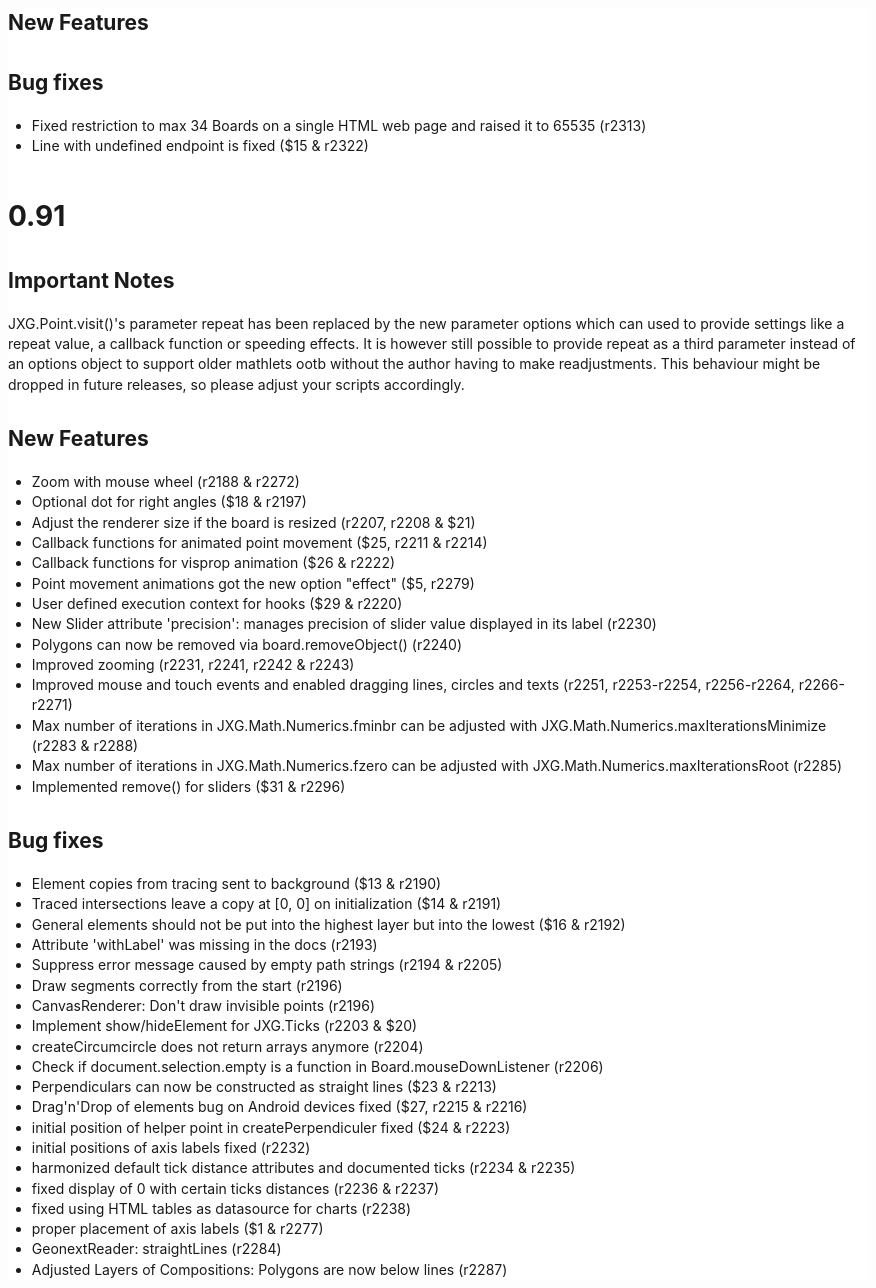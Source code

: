 New Features
------------

Bug fixes
---------
 * Fixed restriction to max 34 Boards on a single HTML web page and raised it to 65535 (r2313)
 * Line with undefined endpoint is fixed ($15 & r2322)



0.91
====

Important Notes
---------------

JXG.Point.visit()'s parameter repeat has been replaced by the new parameter options
which can used to provide settings like a repeat value, a callback function or
speeding effects. It is however still possible to provide repeat as a third
parameter instead of an options object to support older mathlets ootb without the
author having to make readjustments. This behaviour might be dropped in future
releases, so please adjust your scripts accordingly.

New Features
------------
 * Zoom with mouse wheel (r2188 & r2272)
 * Optional dot for right angles ($18 & r2197)
 * Adjust the renderer size if the board is resized (r2207, r2208 & $21)
 * Callback functions for animated point movement ($25, r2211 & r2214)
 * Callback functions for visprop animation ($26 & r2222)
 * Point movement animations got the new option "effect" ($5, r2279)
 * User defined execution context for hooks ($29 & r2220)
 * New Slider attribute 'precision': manages precision of slider value displayed in its label (r2230)
 * Polygons can now be removed via board.removeObject() (r2240)
 * Improved zooming (r2231, r2241, r2242 & r2243)
 * Improved mouse and touch events and enabled dragging lines, circles and texts (r2251, r2253-r2254, r2256-r2264, r2266-r2271)
 * Max number of iterations in JXG.Math.Numerics.fminbr can be adjusted with JXG.Math.Numerics.maxIterationsMinimize (r2283 & r2288)
 * Max number of iterations in JXG.Math.Numerics.fzero can be adjusted with JXG.Math.Numerics.maxIterationsRoot (r2285)
 * Implemented remove() for sliders ($31 & r2296)

Bug fixes
---------
 * Element copies from tracing sent to background ($13 & r2190)
 * Traced intersections leave a copy at [0, 0] on initialization ($14 & r2191)
 * General elements should not be put into the highest layer but into the lowest ($16 & r2192)
 * Attribute 'withLabel' was missing in the docs (r2193)
 * Suppress error message caused by empty path strings (r2194 & r2205)
 * Draw segments correctly from the start (r2196)
 * CanvasRenderer: Don't draw invisible points (r2196)
 * Implement show/hideElement for JXG.Ticks (r2203 & $20)
 * createCircumcircle does not return arrays anymore (r2204)
 * Check if document.selection.empty is a function in Board.mouseDownListener (r2206)
 * Perpendiculars can now be constructed as straight lines ($23 & r2213)
 * Drag'n'Drop of elements bug on Android devices fixed ($27, r2215 & r2216)
 * initial position of helper point in createPerpendiculer fixed ($24 & r2223)
 * initial positions of axis labels fixed (r2232)
 * harmonized default tick distance attributes and documented ticks (r2234 & r2235)
 * fixed display of 0 with certain ticks distances (r2236 & r2237)
 * fixed using HTML tables as datasource for charts (r2238)
 * proper placement of axis labels ($1 & r2277)
 * GeonextReader: straightLines (r2284)
 * Adjusted Layers of Compositions: Polygons are now below lines (r2287)